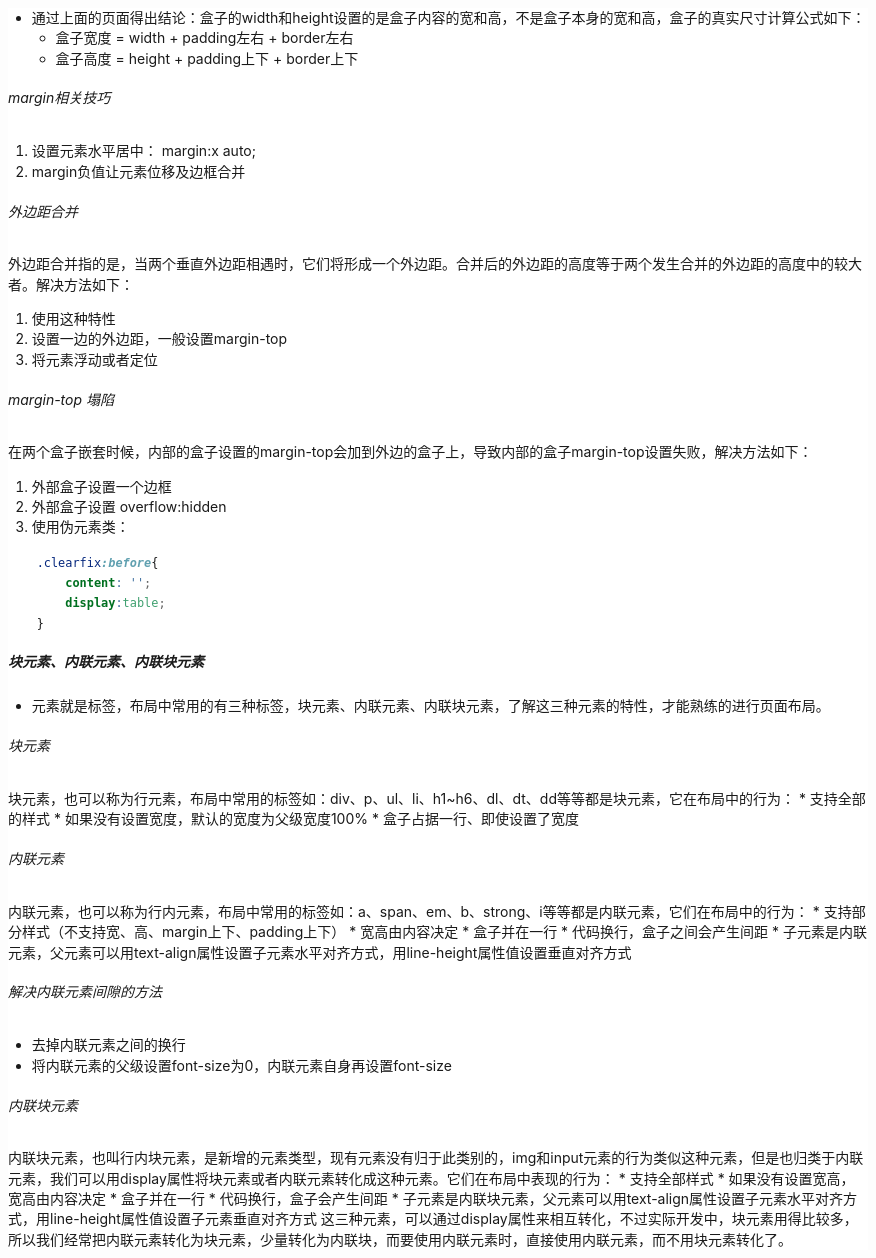 ```css
```
- 通过上面的页面得出结论：盒子的width和height设置的是盒子内容的宽和高，不是盒子本身的宽和高，盒子的真实尺寸计算公式如下：
	- 盒子宽度 = width + padding左右 + border左右
	- 盒子高度 = height + padding上下 + border上下

###### margin相关技巧 
1. 设置元素水平居中： margin:x auto;
2. margin负值让元素位移及边框合并

###### 外边距合并

外边距合并指的是，当两个垂直外边距相遇时，它们将形成一个外边距。合并后的外边距的高度等于两个发生合并的外边距的高度中的较大者。解决方法如下：
1. 使用这种特性
2. 设置一边的外边距，一般设置margin-top
3. 将元素浮动或者定位

###### margin-top 塌陷

在两个盒子嵌套时候，内部的盒子设置的margin-top会加到外边的盒子上，导致内部的盒子margin-top设置失败，解决方法如下：

1. 外部盒子设置一个边框
2. 外部盒子设置 overflow:hidden
3. 使用伪元素类：
```css
	.clearfix:before{
	    content: '';
	    display:table;
	}

```

##### 块元素、内联元素、内联块元素
- 元素就是标签，布局中常用的有三种标签，块元素、内联元素、内联块元素，了解这三种元素的特性，才能熟练的进行页面布局。

###### 块元素
块元素，也可以称为行元素，布局中常用的标签如：div、p、ul、li、h1~h6、dl、dt、dd等等都是块元素，它在布局中的行为：
	* 支持全部的样式
	* 如果没有设置宽度，默认的宽度为父级宽度100%
	* 盒子占据一行、即使设置了宽度
###### 内联元素
内联元素，也可以称为行内元素，布局中常用的标签如：a、span、em、b、strong、i等等都是内联元素，它们在布局中的行为：
	* 支持部分样式（不支持宽、高、margin上下、padding上下）
	* 宽高由内容决定
	* 盒子并在一行
	* 代码换行，盒子之间会产生间距
	* 子元素是内联元素，父元素可以用text-align属性设置子元素水平对齐方式，用line-height属性值设置垂直对齐方式

###### 解决内联元素间隙的方法 
- 去掉内联元素之间的换行
- 将内联元素的父级设置font-size为0，内联元素自身再设置font-size

###### 内联块元素
内联块元素，也叫行内块元素，是新增的元素类型，现有元素没有归于此类别的，img和input元素的行为类似这种元素，但是也归类于内联元素，我们可以用display属性将块元素或者内联元素转化成这种元素。它们在布局中表现的行为：
	* 支持全部样式
	* 如果没有设置宽高，宽高由内容决定
	* 盒子并在一行
	* 代码换行，盒子会产生间距
	* 子元素是内联块元素，父元素可以用text-align属性设置子元素水平对齐方式，用line-height属性值设置子元素垂直对齐方式
这三种元素，可以通过display属性来相互转化，不过实际开发中，块元素用得比较多，所以我们经常把内联元素转化为块元素，少量转化为内联块，而要使用内联元素时，直接使用内联元素，而不用块元素转化了。
